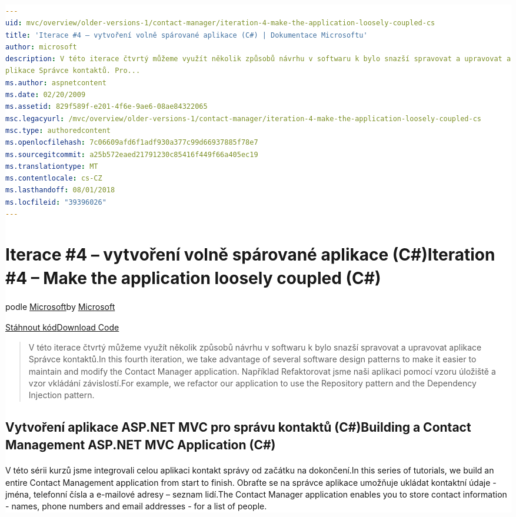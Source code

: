 ```yaml
---
uid: mvc/overview/older-versions-1/contact-manager/iteration-4-make-the-application-loosely-coupled-cs
title: 'Iterace #4 – vytvoření volně spárované aplikace (C#) | Dokumentace Microsoftu'
author: microsoft
description: V této iterace čtvrtý můžeme využít několik způsobů návrhu v softwaru k bylo snazší spravovat a upravovat aplikace Správce kontaktů. Pro...
ms.author: aspnetcontent
ms.date: 02/20/2009
ms.assetid: 829f589f-e201-4f6e-9ae6-08ae84322065
msc.legacyurl: /mvc/overview/older-versions-1/contact-manager/iteration-4-make-the-application-loosely-coupled-cs
msc.type: authoredcontent
ms.openlocfilehash: 7c06609afd6f1adf930a377c99d66937885f78e7
ms.sourcegitcommit: a25b572eaed21791230c85416f449f66a405ec19
ms.translationtype: MT
ms.contentlocale: cs-CZ
ms.lasthandoff: 08/01/2018
ms.locfileid: "39396026"
---
```

<a name="iteration-4--make-the-application-loosely-coupled-c"></a><span data-ttu-id="67f32-104">Iterace #4 – vytvoření volně spárované aplikace (C#)</span><span class="sxs-lookup"><span data-stu-id="67f32-104">Iteration #4 – Make the application loosely coupled (C#)</span></span>
====================
<span data-ttu-id="67f32-105">podle [Microsoft](https://github.com/microsoft)</span><span class="sxs-lookup"><span data-stu-id="67f32-105">by [Microsoft](https://github.com/microsoft)</span></span>

[<span data-ttu-id="67f32-106">Stáhnout kód</span><span class="sxs-lookup"><span data-stu-id="67f32-106">Download Code</span></span>](iteration-4-make-the-application-loosely-coupled-cs/_static/contactmanager_4_cs1.zip)

> <span data-ttu-id="67f32-107">V této iterace čtvrtý můžeme využít několik způsobů návrhu v softwaru k bylo snazší spravovat a upravovat aplikace Správce kontaktů.</span><span class="sxs-lookup"><span data-stu-id="67f32-107">In this fourth iteration, we take advantage of several software design patterns to make it easier to maintain and modify the Contact Manager application.</span></span> <span data-ttu-id="67f32-108">Například Refaktorovat jsme naši aplikaci pomocí vzoru úložiště a vzor vkládání závislostí.</span><span class="sxs-lookup"><span data-stu-id="67f32-108">For example, we refactor our application to use the Repository pattern and the Dependency Injection pattern.</span></span>


## <a name="building-a-contact-management-aspnet-mvc-application-c"></a><span data-ttu-id="67f32-109">Vytvoření aplikace ASP.NET MVC pro správu kontaktů (C#)</span><span class="sxs-lookup"><span data-stu-id="67f32-109">Building a Contact Management ASP.NET MVC Application (C#)</span></span>

<span data-ttu-id="67f32-110">V této sérii kurzů jsme integrovali celou aplikaci kontakt správy od začátku na dokončení.</span><span class="sxs-lookup"><span data-stu-id="67f32-110">In this series of tutorials, we build an entire Contact Management application from start to finish.</span></span> <span data-ttu-id="67f32-111">Obraťte se na správce aplikace umožňuje ukládat kontaktní údaje - jména, telefonní čísla a e-mailové adresy – seznam lidí.</span><span class="sxs-lookup"><span data-stu-id="67f32-111">The Contact Manager application enables you to store contact information - names, phone numbers and email addresses - for a list of people.</span></span>
